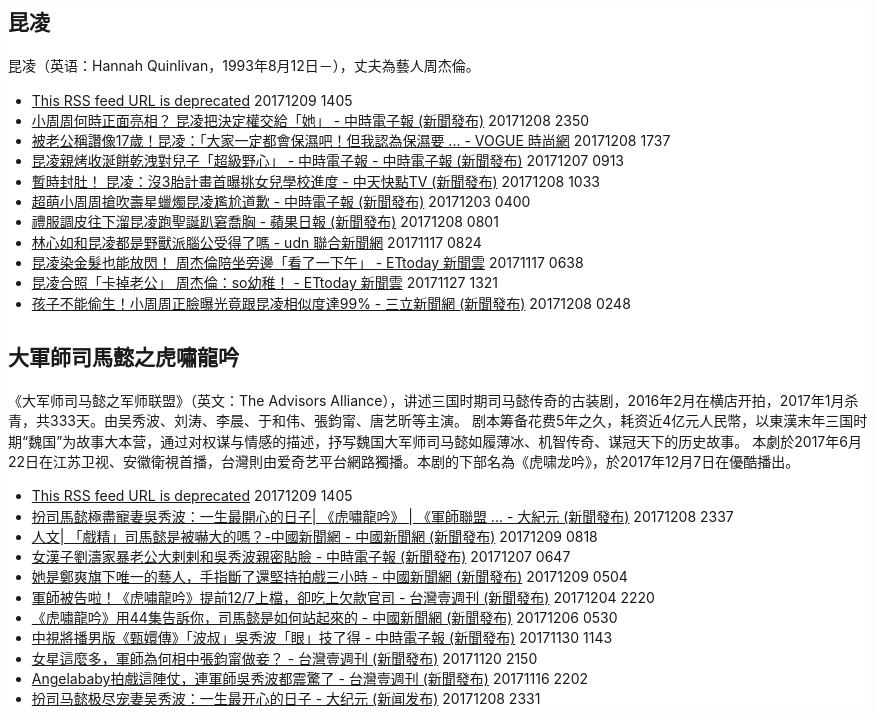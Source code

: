 ## 昆凌

昆凌（英语：Hannah Quinlivan，1993年8月12日－），丈夫為藝人周杰倫。
- [This RSS feed URL is deprecated](0 "This RSS feed URL is deprecated") 20171209 1405
- [小周周何時正面亮相？ 昆凌把決定權交給「她」 - 中時電子報 (新聞發布)](http://www.chinatimes.com/realtimenews/20171209001931-260404 "小周周何時正面亮相？ 昆凌把決定權交給「她」 - 中時電子報 (新聞發布)") 20171208 2350
- [被老公稱讚像17歲！昆凌：「大家一定都會保濕吧！但我認為保濕要 ... - VOGUE 時尚網](https://www.vogue.com.tw/mobile/beauty/content-37539.html "被老公稱讚像17歲！昆凌：「大家一定都會保濕吧！但我認為保濕要 ... - VOGUE 時尚網") 20171208 1737
- [昆凌親烤收涎餅乾洩對兒子「超級野心」 - 中時電子報 - 中時電子報 (新聞發布)](http://www.chinatimes.com/realtimenews/20171207004948-260404 "昆凌親烤收涎餅乾洩對兒子「超級野心」 - 中時電子報 - 中時電子報 (新聞發布)") 20171207 0913
- [暫時封肚！ 昆凌：沒3胎計畫首曝挑女兒學校進度 - 中天快點TV (新聞發布)](http://gotv.ctitv.com.tw/2017/12/775179.htm "暫時封肚！ 昆凌：沒3胎計畫首曝挑女兒學校進度 - 中天快點TV (新聞發布)") 20171208 1033
- [超萌小周周搶吹壽星蠟燭昆凌尷尬道歉 - 中時電子報 (新聞發布)](http://www.chinatimes.com/realtimenews/20171203001490-260404 "超萌小周周搶吹壽星蠟燭昆凌尷尬道歉 - 中時電子報 (新聞發布)") 20171203 0400
- [禮服調皮往下溜昆凌跑聖誕趴窘喬胸 - 蘋果日報 (新聞發布)](https://tw.appledaily.com/new/realtime/20171208/1255816/ "禮服調皮往下溜昆凌跑聖誕趴窘喬胸 - 蘋果日報 (新聞發布)") 20171208 0801
- [林心如和昆凌都是野獸派腦公受得了嗎 - udn 聯合新聞網](https://udn.com/news/story/7270/2824892 "林心如和昆凌都是野獸派腦公受得了嗎 - udn 聯合新聞網") 20171117 0824
- [昆凌染金髮也能放閃！ 周杰倫陪坐旁邊「看了一下午」 - ETtoday 新聞雲](https://star.ettoday.net/news/1054292?t=%E6%98%86%E5%87%8C%E6%9F%93%E9%87%91%E9%AB%AE%E4%B9%9F%E8%83%BD%E6%94%BE%E9%96%83%EF%BC%81%E3%80%80%E5%91%A8%E6%9D%B0%E5%80%AB%E9%99%AA%E5%9D%90%E6%97%81%E9%82%8A%E3%80%8C%E7%9C%8B%E4%BA%86%E4%B8%80%E4%B8%8B%E5%8D%88%E3%80%8D "昆凌染金髮也能放閃！ 周杰倫陪坐旁邊「看了一下午」 - ETtoday 新聞雲") 20171117 0638
- [昆凌合照「卡掉老公」 周杰倫：so幼稚！ - ETtoday 新聞雲](https://star.ettoday.net/news/1061186?t=%E6%98%86%E5%87%8C%E5%90%88%E7%85%A7%E3%80%8C%E5%8D%A1%E6%8E%89%E8%80%81%E5%85%AC%E3%80%8D%E3%80%80%E5%91%A8%E6%9D%B0%E5%80%AB%EF%BC%9Aso%E5%B9%BC%E7%A8%9A%EF%BC%81 "昆凌合照「卡掉老公」 周杰倫：so幼稚！ - ETtoday 新聞雲") 20171127 1321
- [孩子不能偷生！小周周正臉曝光竟跟昆凌相似度達99% - 三立新聞網 (新聞發布)](http://www.setn.com/E/News.aspx?NewsID=323354 "孩子不能偷生！小周周正臉曝光竟跟昆凌相似度達99% - 三立新聞網 (新聞發布)") 20171208 0248

## 大軍師司馬懿之虎嘯龍吟

《大军师司马懿之军师联盟》（英文：The Advisors Alliance），讲述三国时期司马懿传奇的古装剧，2016年2月在横店开拍，2017年1月杀青，共333天。由吴秀波、刘涛、李晨、于和伟、張鈞甯、唐艺昕等主演。 剧本筹备花费5年之久，耗资近4亿元人民幣，以東漢末年三国时期“魏国”为故事大本营，通过对权谋与情感的描述，抒写魏国大军师司马懿如履薄冰、机智传奇、谋冠天下的历史故事。
本劇於2017年6月22日在江苏卫视、安徽衛視首播，台灣則由爱奇艺平台網路獨播。本剧的下部名為《虎啸龙吟》，於2017年12月7日在優酷播出。
- [This RSS feed URL is deprecated](0 "This RSS feed URL is deprecated") 20171209 1405
- [扮司馬懿極盡寵妻吳秀波：一生最開心的日子| 《虎嘯龍吟》 | 《軍師聯盟 ... - 大紀元 (新聞發布)](http://www.epochtimes.com/b5/17/12/8/n9940059.htm "扮司馬懿極盡寵妻吳秀波：一生最開心的日子| 《虎嘯龍吟》 | 《軍師聯盟 ... - 大紀元 (新聞發布)") 20171208 2337
- [人文| 「戲精」司馬懿是被嚇大的嗎？-中國新聞網 - 中國新聞網 (新聞發布)](https://www.xcnnews.com/ls/2329797.html "人文| 「戲精」司馬懿是被嚇大的嗎？-中國新聞網 - 中國新聞網 (新聞發布)") 20171209 0818
- [女漢子劉濤家暴老公大剌剌和吳秀波親密貼臉 - 中時電子報 (新聞發布)](http://www.chinatimes.com/realtimenews/20171207003804-260404 "女漢子劉濤家暴老公大剌剌和吳秀波親密貼臉 - 中時電子報 (新聞發布)") 20171207 0647
- [她是鄭爽旗下唯一的藝人，手指斷了還堅持拍戲三小時 - 中國新聞網 (新聞發布)](https://www.xcnnews.com/yl/2327677.html "她是鄭爽旗下唯一的藝人，手指斷了還堅持拍戲三小時 - 中國新聞網 (新聞發布)") 20171209 0504
- [軍師被告啦！《虎嘯龍吟》提前12/7上檔，卻吃上欠款官司 - 台灣壹週刊 (新聞發布)](http://www.nextmag.com.tw/realtimenews/news/370016 "軍師被告啦！《虎嘯龍吟》提前12/7上檔，卻吃上欠款官司 - 台灣壹週刊 (新聞發布)") 20171204 2220
- [《虎嘯龍吟》用44集告訴你，司馬懿是如何站起來的 - 中國新聞網 (新聞發布)](https://www.xcnnews.com/yl/2268928.html "《虎嘯龍吟》用44集告訴你，司馬懿是如何站起來的 - 中國新聞網 (新聞發布)") 20171206 0530
- [中視將播男版《甄嬛傳》「波叔」吳秀波「眼」技了得 - 中時電子報 (新聞發布)](http://www.chinatimes.com/realtimenews/20171130005714-260404 "中視將播男版《甄嬛傳》「波叔」吳秀波「眼」技了得 - 中時電子報 (新聞發布)") 20171130 1143
- [女星這麼多，軍師為何相中張鈞甯做妾？ - 台灣壹週刊 (新聞發布)](http://www.nextmag.com.tw/realtimenews/news/367310 "女星這麼多，軍師為何相中張鈞甯做妾？ - 台灣壹週刊 (新聞發布)") 20171120 2150
- [Angelababy拍戲這陣仗，連軍師吳秀波都震驚了 - 台灣壹週刊 (新聞發布)](http://www.nextmag.com.tw/realtimenews/news/366702 "Angelababy拍戲這陣仗，連軍師吳秀波都震驚了 - 台灣壹週刊 (新聞發布)") 20171116 2202
- [扮司马懿极尽宠妻吴秀波：一生最开心的日子 - 大纪元 (新闻发布)](http://www.epochtimes.com/gb/17/12/8/n9940059.htm "扮司马懿极尽宠妻吴秀波：一生最开心的日子 - 大纪元 (新闻发布)") 20171208 2331
